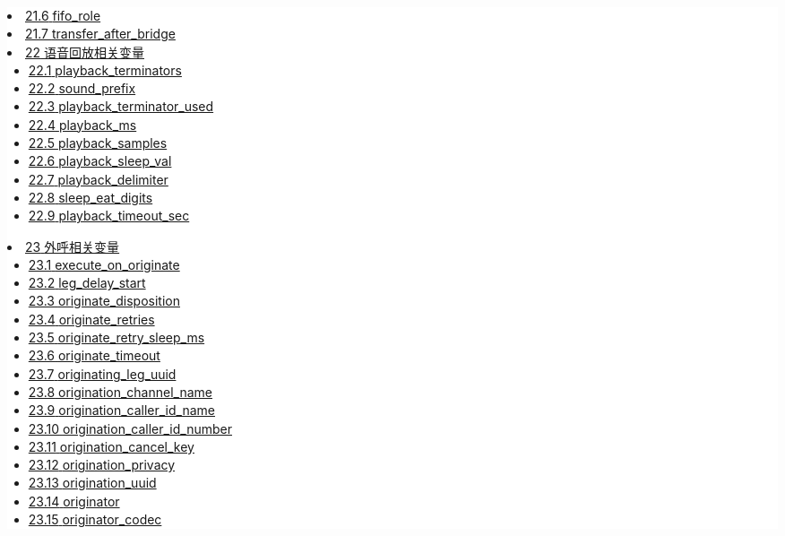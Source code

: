 <li class="toclevel-2"><a href="#fifo_role"><span class="tocnumber">21.6</span> <span class="toctext">fifo_role</span></a></li>
<li class="toclevel-2"><a href="#transfer_after_bridge"><span class="tocnumber">21.7</span> <span class="toctext">transfer_after_bridge</span></a></li>
</ul>
</li>
<li class="toclevel-1"><a href="#Playback_related_variables"><span class="tocnumber">22</span> <span class="toctext">语音回放相关变量</span></a>
<ul>
<li class="toclevel-2"><a href="#playback_terminators"><span class="tocnumber">22.1</span> <span class="toctext">playback_terminators</span></a></li>
<li class="toclevel-2"><a href="#sound_prefix"><span class="tocnumber">22.2</span> <span class="toctext">sound_prefix</span></a></li>
<li class="toclevel-2"><a href="#playback_terminator_used"><span class="tocnumber">22.3</span> <span class="toctext">playback_terminator_used</span></a></li>
<li class="toclevel-2"><a href="#playback_ms"><span class="tocnumber">22.4</span> <span class="toctext">playback_ms</span></a></li>
<li class="toclevel-2"><a href="#playback_samples"><span class="tocnumber">22.5</span> <span class="toctext">playback_samples</span></a></li>
<li class="toclevel-2"><a href="#playback_sleep_val"><span class="tocnumber">22.6</span> <span class="toctext">playback_sleep_val</span></a></li>
<li class="toclevel-2"><a href="#playback_delimiter"><span class="tocnumber">22.7</span> <span class="toctext">playback_delimiter</span></a></li>
<li class="toclevel-2"><a href="#sleep_eat_digits"><span class="tocnumber">22.8</span> <span class="toctext">sleep_eat_digits</span></a></li>
<li class="toclevel-2"><a href="#playback_timeout_sec"><span class="tocnumber">22.9</span> <span class="toctext">playback_timeout_sec</span></a></li>
</ul>
</li>
<li class="toclevel-1"><a href="#Originate_related_variables"><span class="tocnumber">23</span> <span class="toctext">外呼相关变量</span></a>
<ul>
<li class="toclevel-2"><a href="#execute_on_originate"><span class="tocnumber">23.1</span> <span class="toctext">execute_on_originate</span></a></li>
<li class="toclevel-2"><a href="#leg_delay_start"><span class="tocnumber">23.2</span> <span class="toctext">leg_delay_start</span></a></li>
<li class="toclevel-2"><a href="#originate_disposition"><span class="tocnumber">23.3</span> <span class="toctext">originate_disposition</span></a></li>
<li class="toclevel-2"><a href="#originate_retries"><span class="tocnumber">23.4</span> <span class="toctext">originate_retries</span></a></li>
<li class="toclevel-2"><a href="#originate_retry_sleep_ms"><span class="tocnumber">23.5</span> <span class="toctext">originate_retry_sleep_ms</span></a></li>
<li class="toclevel-2"><a href="#originate_timeout_2"><span class="tocnumber">23.6</span> <span class="toctext">originate_timeout</span></a></li>
<li class="toclevel-2"><a href="#originating_leg_uuid"><span class="tocnumber">23.7</span> <span class="toctext">originating_leg_uuid</span></a></li>
<li class="toclevel-2"><a href="#origination_channel_name"><span class="tocnumber">23.8</span> <span class="toctext">origination_channel_name</span></a></li>
<li class="toclevel-2"><a href="#origination_caller_id_name"><span class="tocnumber">23.9</span> <span class="toctext">origination_caller_id_name</span></a></li>
<li class="toclevel-2"><a href="#origination_caller_id_number"><span class="tocnumber">23.10</span> <span class="toctext">origination_caller_id_number</span></a></li>
<li class="toclevel-2"><a href="#origination_cancel_key"><span class="tocnumber">23.11</span> <span class="toctext">origination_cancel_key</span></a></li>
<li class="toclevel-2"><a href="#origination_privacy"><span class="tocnumber">23.12</span> <span class="toctext">origination_privacy</span></a></li>
<li class="toclevel-2"><a href="#origination_uuid"><span class="tocnumber">23.13</span> <span class="toctext">origination_uuid</span></a></li>
<li class="toclevel-2"><a href="#originator"><span class="tocnumber">23.14</span> <span class="toctext">originator</span></a></li>
<li class="toclevel-2"><a href="#originator_codec"><span class="tocnumber">23.15</span> <span class="toctext">originator_codec</span></a></li>
</ul>
</li>